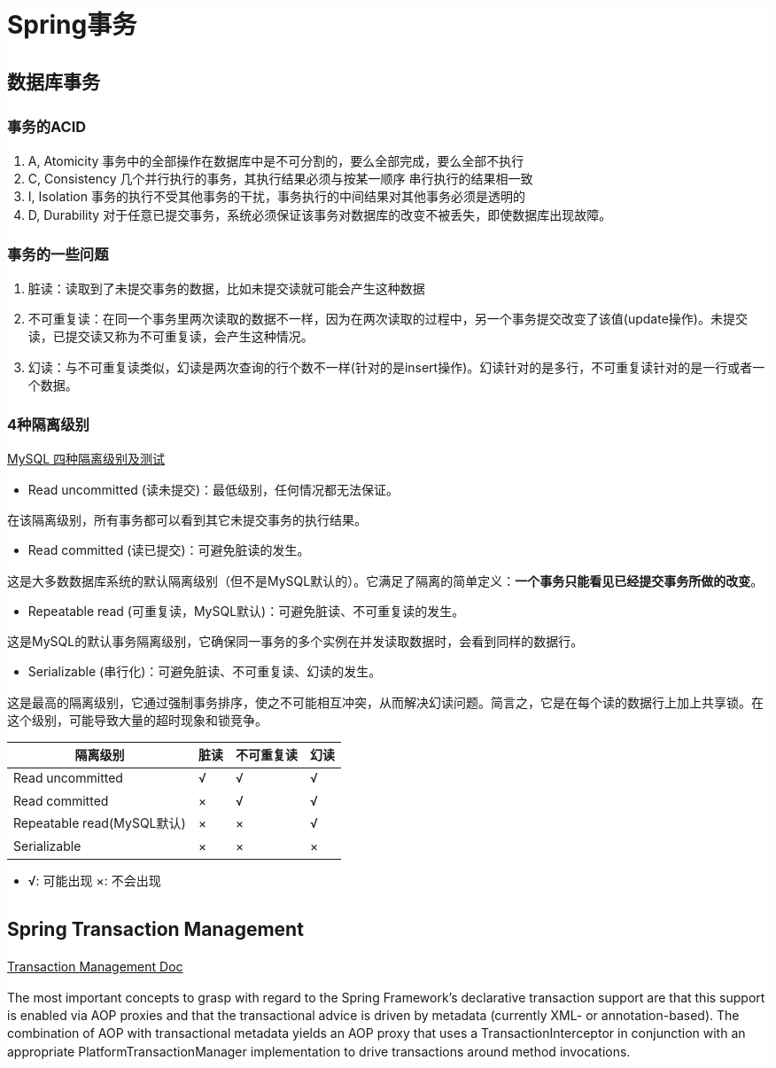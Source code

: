 # Spring事务

## 数据库事务

### 事务的ACID

1. A, Atomicity 事务中的全部操作在数据库中是不可分割的，要么全部完成，要么全部不执行
2. C, Consistency 几个并行执行的事务，其执行结果必须与按某一顺序 串行执行的结果相一致
3. I, Isolation 事务的执行不受其他事务的干扰，事务执行的中间结果对其他事务必须是透明的
4. D, Durability 对于任意已提交事务，系统必须保证该事务对数据库的改变不被丢失，即使数据库出现故障。

### 事务的一些问题

1. 脏读：读取到了未提交事务的数据，比如未提交读就可能会产生这种数据

2. 不可重复读：在同一个事务里两次读取的数据不一样，因为在两次读取的过程中，另一个事务提交改变了该值(update操作)。未提交读，已提交读又称为不可重复读，会产生这种情况。

3. 幻读：与不可重复读类似，幻读是两次查询的行个数不一样(针对的是insert操作)。幻读针对的是多行，不可重复读针对的是一行或者一个数据。

### 4种隔离级别

<a href="https://blog.csdn.net/qq_26437925/article/details/80270741" target="_blank">MySQL 四种隔离级别及测试</a>

* Read uncommitted (读未提交)：最低级别，任何情况都无法保证。

在该隔离级别，所有事务都可以看到其它未提交事务的执行结果。

* Read committed (读已提交)：可避免脏读的发生。

这是大多数数据库系统的默认隔离级别（但不是MySQL默认的）。它满足了隔离的简单定义：**一个事务只能看见已经提交事务所做的改变**。

* Repeatable read (可重复读，MySQL默认)：可避免脏读、不可重复读的发生。

这是MySQL的默认事务隔离级别，它确保同一事务的多个实例在并发读取数据时，会看到同样的数据行。

* Serializable (串行化)：可避免脏读、不可重复读、幻读的发生。

这是最高的隔离级别，它通过强制事务排序，使之不可能相互冲突，从而解决幻读问题。简言之，它是在每个读的数据行上加上共享锁。在这个级别，可能导致大量的超时现象和锁竞争。

隔离级别 | 脏读 | 不可重复读 | 幻读
--- | --- | --- | ---
Read uncommitted|√ | √ | √
Read committed | × | √ | √
Repeatable read(MySQL默认) | × | × | √
Serializable | × | × | ×

* √: 可能出现    ×: 不会出现

## Spring Transaction Management

<a href="https://docs.spring.io/spring/docs/5.1.3.RELEASE/spring-framework-reference/data-access.html#transaction" target="_blank">Transaction Management Doc</a>

The most important concepts to grasp with regard to the Spring Framework’s declarative transaction support are that this support is enabled via AOP proxies and that the transactional advice is driven by metadata (currently XML- or annotation-based). The combination of AOP with transactional metadata yields an AOP proxy that uses a TransactionInterceptor in conjunction with an appropriate PlatformTransactionManager implementation to drive transactions around method invocations.
